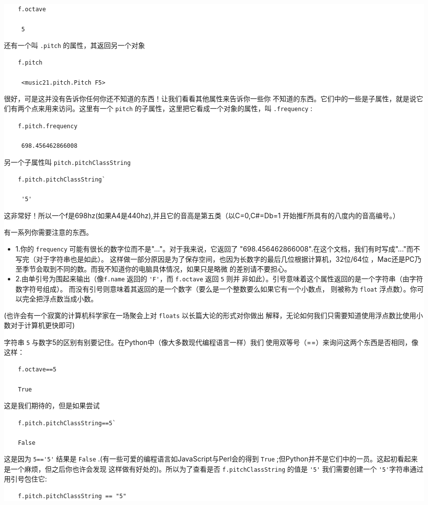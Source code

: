 		f.octave
		
		 5
		
还有一个叫 `.pitch` 的属性，其返回另一个对象

		f.pitch
		
		 <music21.pitch.Pitch F5>
		
很好，可是这并没有告诉你任何你还不知道的东西！让我们看看其他属性来告诉你一些你
不知道的东西。它们中的一些是子属性，就是说它们有两个点来用来访问。这里有一个
`pitch` 的子属性，这里把它看成一个对象的属性，叫  `.frequency` :

		f.pitch.frequency
		
		 698.456462866008
		 
另一个子属性叫 `pitch.pitchClassString`

		f.pitch.pitchClassString`
		
		 '5'
		 
这非常好！所以一个f是698hz(如果A4是440hz),并且它的音高是第五类（以C=0,C#=Db=1
开始推F所具有的八度内的音高编号。）

有一系列你需要注意的东西。

* 1.你的 `frequency` 可能有很长的数字位而不是"..."。对于我来说，它返回了 
"698.456462866008".在这个文档，我们有时写成"..."而不写完（对于字符串也是如此）。
这样做一部分原因是为了保存空间，也因为长数字的最后几位根据计算机，32位/64位
，Mac还是PC乃至季节会取到不同的数。而我不知道你的电脑具体情况，如果只是略微
的差别请不要担心。
* 2.由单引号为围起来输出（像`f.name` 返回的 `'F'`，而 `f.octave` 返回 `5` 则并
非如此）。引号意味着这个属性返回的是一个字符串（由字符数字符号组成）。
而没有引号则意味着其返回的是一个数字（要么是一个整数要么如果它有一个小数点，
则被称为 `float` 浮点数）。你可以完全把浮点数当成小数。

(也许会有一个寂寞的计算机科学家在一场聚会上对 `floats` 以长篇大论的形式对你做出
解释，无论如何我们只需要知道使用浮点数比使用小数对于计算机更快即可)

字符串 `5` 与数字5的区别有别要记住。在Python中（像大多数现代编程语言一样）我们
使用双等号（==）来询问这两个东西是否相同，像这样：

		f.octave==5
		
		True
		
这是我们期待的，但是如果尝试

		f.pitch.pitchClassString==5`
		
		False
		
这是因为 `5=='5'` 结果是 `False` .(有一些可爱的编程语言如JavaScript与Perl会的得到
`True` ;但Python并不是它们中的一员。这起初看起来是一个麻烦，但之后你也许会发现
这样做有好处的)。所以为了查看是否 `f.pitchClassString` 的值是 `'5'` 我们需要创建一个
`'5'`字符串通过用引号包住它:

		f.pitch.pitchClassString == "5"
		